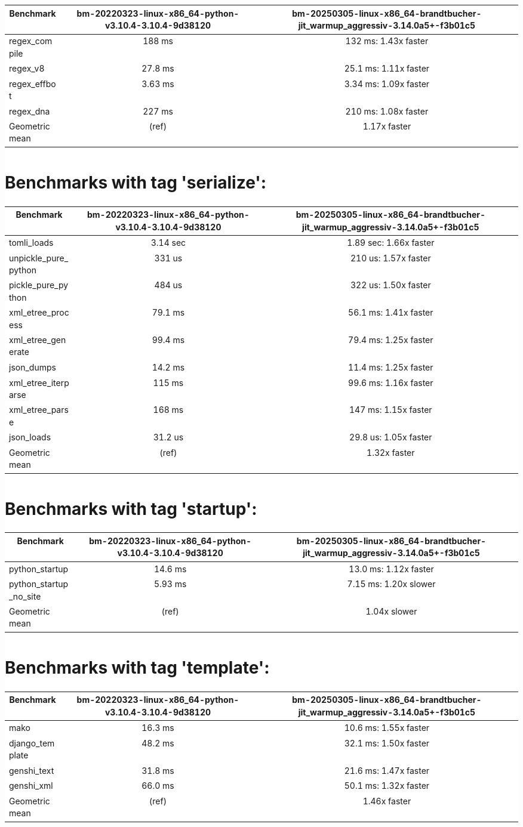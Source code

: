 | Benchmark      | bm-20220323-linux-x86_64-python-v3.10.4-3.10.4-9d38120 | bm-20250305-linux-x86_64-brandtbucher-jit_warmup_aggressiv-3.14.0a5+-f3b01c5 |
|----------------|:------------------------------------------------------:|:----------------------------------------------------------------------------:|
| regex_compile  | 188 ms                                                 | 132 ms: 1.43x faster                                                         |
| regex_v8       | 27.8 ms                                                | 25.1 ms: 1.11x faster                                                        |
| regex_effbot   | 3.63 ms                                                | 3.34 ms: 1.09x faster                                                        |
| regex_dna      | 227 ms                                                 | 210 ms: 1.08x faster                                                         |
| Geometric mean | (ref)                                                  | 1.17x faster                                                                 |

Benchmarks with tag 'serialize':
================================

| Benchmark            | bm-20220323-linux-x86_64-python-v3.10.4-3.10.4-9d38120 | bm-20250305-linux-x86_64-brandtbucher-jit_warmup_aggressiv-3.14.0a5+-f3b01c5 |
|----------------------|:------------------------------------------------------:|:----------------------------------------------------------------------------:|
| tomli_loads          | 3.14 sec                                               | 1.89 sec: 1.66x faster                                                       |
| unpickle_pure_python | 331 us                                                 | 210 us: 1.57x faster                                                         |
| pickle_pure_python   | 484 us                                                 | 322 us: 1.50x faster                                                         |
| xml_etree_process    | 79.1 ms                                                | 56.1 ms: 1.41x faster                                                        |
| xml_etree_generate   | 99.4 ms                                                | 79.4 ms: 1.25x faster                                                        |
| json_dumps           | 14.2 ms                                                | 11.4 ms: 1.25x faster                                                        |
| xml_etree_iterparse  | 115 ms                                                 | 99.6 ms: 1.16x faster                                                        |
| xml_etree_parse      | 168 ms                                                 | 147 ms: 1.15x faster                                                         |
| json_loads           | 31.2 us                                                | 29.8 us: 1.05x faster                                                        |
| Geometric mean       | (ref)                                                  | 1.32x faster                                                                 |

Benchmarks with tag 'startup':
==============================

| Benchmark              | bm-20220323-linux-x86_64-python-v3.10.4-3.10.4-9d38120 | bm-20250305-linux-x86_64-brandtbucher-jit_warmup_aggressiv-3.14.0a5+-f3b01c5 |
|------------------------|:------------------------------------------------------:|:----------------------------------------------------------------------------:|
| python_startup         | 14.6 ms                                                | 13.0 ms: 1.12x faster                                                        |
| python_startup_no_site | 5.93 ms                                                | 7.15 ms: 1.20x slower                                                        |
| Geometric mean         | (ref)                                                  | 1.04x slower                                                                 |

Benchmarks with tag 'template':
===============================

| Benchmark       | bm-20220323-linux-x86_64-python-v3.10.4-3.10.4-9d38120 | bm-20250305-linux-x86_64-brandtbucher-jit_warmup_aggressiv-3.14.0a5+-f3b01c5 |
|-----------------|:------------------------------------------------------:|:----------------------------------------------------------------------------:|
| mako            | 16.3 ms                                                | 10.6 ms: 1.55x faster                                                        |
| django_template | 48.2 ms                                                | 32.1 ms: 1.50x faster                                                        |
| genshi_text     | 31.8 ms                                                | 21.6 ms: 1.47x faster                                                        |
| genshi_xml      | 66.0 ms                                                | 50.1 ms: 1.32x faster                                                        |
| Geometric mean  | (ref)                                                  | 1.46x faster                                                                 |
